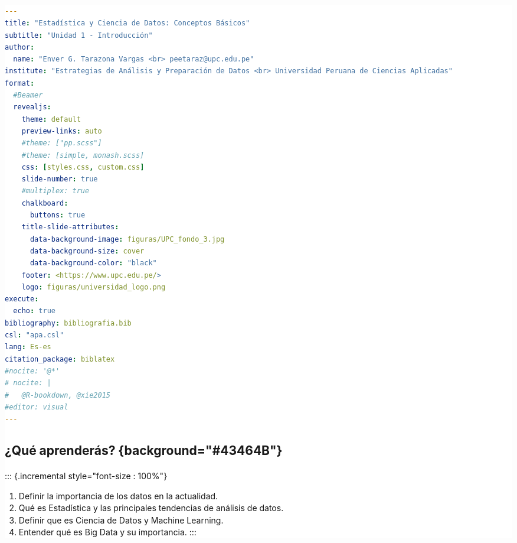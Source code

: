 ```yaml
---
title: "Estadística y Ciencia de Datos: Conceptos Básicos"
subtitle: "Unidad 1 - Introducción"
author: 
  name: "Enver G. Tarazona Vargas <br> peetaraz@upc.edu.pe"
institute: "Estrategias de Análisis y Preparación de Datos <br> Universidad Peruana de Ciencias Aplicadas"
format:
  #Beamer
  revealjs: 
    theme: default
    preview-links: auto
    #theme: ["pp.scss"]
    #theme: [simple, monash.scss]
    css: [styles.css, custom.css]
    slide-number: true
    #multiplex: true
    chalkboard: 
      buttons: true
    title-slide-attributes:
      data-background-image: figuras/UPC_fondo_3.jpg
      data-background-size: cover 
      data-background-color: "black"
    footer: <https://www.upc.edu.pe/>
    logo: figuras/universidad_logo.png
execute:
  echo: true
bibliography: bibliografia.bib
csl: "apa.csl"
lang: Es-es
citation_package: biblatex
#nocite: '@*'
# nocite: | 
#   @R-bookdown, @xie2015
#editor: visual
---
```







## ¿Qué aprenderás? {background="#43464B"}

::: {.incremental style="font-size : 100%"}
1.  Definir la importancia de los datos en la actualidad.
2.  Qué es Estadística y las principales tendencias de análisis de datos.
3.  Definir que es Ciencia de Datos y Machine Learning.
4.  Entender qué es Big Data y su importancia.
:::
